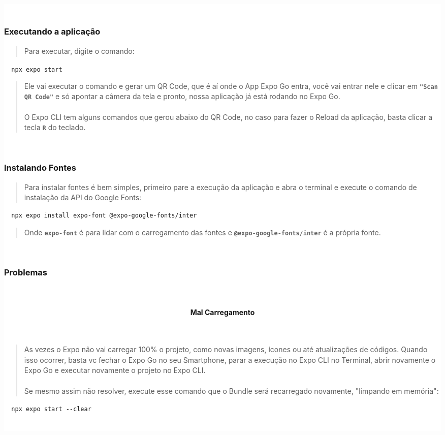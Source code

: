 <br>

### Executando a aplicação <a name = "expo_executando_aplicacao"></a>

> Para executar, digite o comando:

```
  npx expo start
```

> Ele vai executar o comando e gerar um QR Code, que é aí onde o App Expo Go entra, você vai entrar
> nele e clicar em **`"Scan QR Code"`** e só apontar a câmera da tela e pronto, nossa aplicação já
> está rodando no Expo Go. <br><br> O Expo CLI tem alguns comandos que gerou abaixo do QR Code, no
> caso para fazer o Reload da aplicação, basta clicar a tecla **`R`** do teclado.

<br>

### Instalando Fontes <a name = "expo_instalando_fontes"></a>

> Para instalar fontes é bem simples, primeiro pare a execução da aplicação e abra o terminal e
> execute o comando de instalação da API do Google Fonts:

```
  npx expo install expo-font @expo-google-fonts/inter
```

> Onde **`expo-font`** é para lidar com o carregamento das fontes e **`@expo-google-fonts/inter`** é
> a própria fonte.

<br>

### Problemas <a name = "expo_problemas"></a>

<br>

<div align="center">

#### **Mal Carregamento**

</div>

<br>

> As vezes o Expo não vai carregar 100% o projeto, como novas imagens, ícones ou até atualizações de
> códigos. Quando isso ocorrer, basta vc fechar o Expo Go no seu Smartphone, parar a execução no
> Expo CLI no Terminal, abrir novamente o Expo Go e executar novamente o projeto no Expo CLI.
> <br><br> Se mesmo assim não resolver, execute esse comando que o Bundle será recarregado
> novamente, "limpando em memória":

```
  npx expo start --clear
```

<br>
